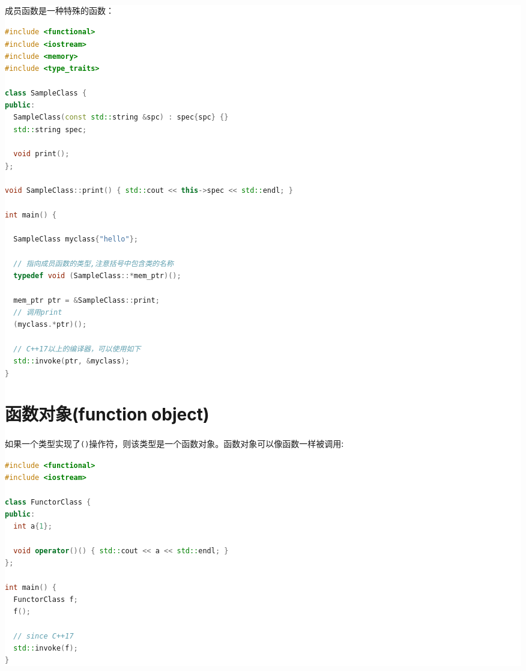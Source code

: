 成员函数是一种特殊的函数：
```c++
#include <functional>
#include <iostream>
#include <memory>
#include <type_traits>

class SampleClass {
public:
  SampleClass(const std::string &spc) : spec{spc} {}
  std::string spec;

  void print();
};

void SampleClass::print() { std::cout << this->spec << std::endl; }

int main() {

  SampleClass myclass{"hello"};

  // 指向成员函数的类型,注意括号中包含类的名称
  typedef void (SampleClass::*mem_ptr)();

  mem_ptr ptr = &SampleClass::print;
  // 调用print
  (myclass.*ptr)();

  // C++17以上的编译器，可以使用如下
  std::invoke(ptr, &myclass);
}
```

# 函数对象(function object)

如果一个类型实现了`()`操作符，则该类型是一个函数对象。函数对象可以像函数一样被调用:

```c++
#include <functional>
#include <iostream>

class FunctorClass {
public:
  int a{1};

  void operator()() { std::cout << a << std::endl; }
};

int main() {
  FunctorClass f;
  f();

  // since C++17
  std::invoke(f);
}
```
